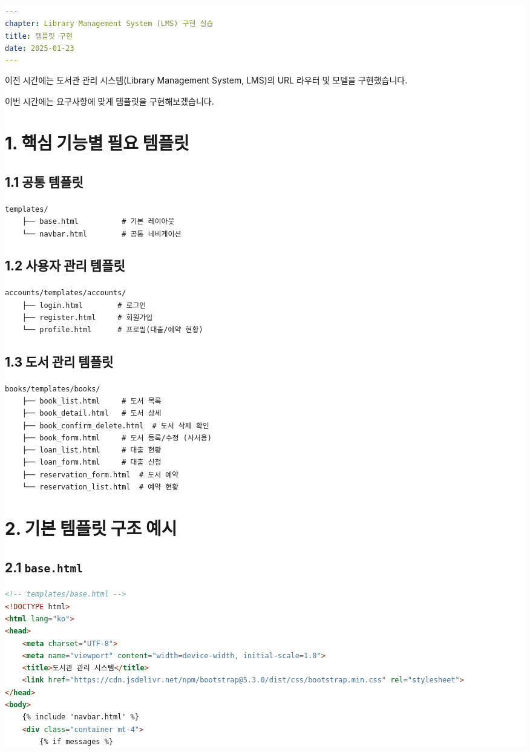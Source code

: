 ```yaml
---
chapter: Library Management System (LMS) 구현 실습
title: 템플릿 구현
date: 2025-01-23
---
```


이전 시간에는 도서관 관리 시스템(Library Management System, LMS)의 URL 라우터 및 모델을 구현했습니다.

이번 시간에는 요구사항에 맞게 템플릿을 구현해보겠습니다.

# 1. 핵심 기능별 필요 템플릿

## 1.1 공통 템플릿
```plaintext
templates/
    ├── base.html          # 기본 레이아웃
    └── navbar.html        # 공통 네비게이션
```

## 1.2 사용자 관리 템플릿

```plaintext
accounts/templates/accounts/
    ├── login.html        # 로그인
    ├── register.html     # 회원가입
    └── profile.html      # 프로필(대출/예약 현황)
```

## 1.3 도서 관리 템플릿
```plaintext
books/templates/books/
    ├── book_list.html     # 도서 목록
    ├── book_detail.html   # 도서 상세
    ├── book_confirm_delete.html  # 도서 삭제 확인
    ├── book_form.html     # 도서 등록/수정 (사서용)
    ├── loan_list.html     # 대출 현황
    ├── loan_form.html     # 대출 신청
    ├── reservation_form.html  # 도서 예약
    └── reservation_list.html  # 예약 현황
```

# 2. 기본 템플릿 구조 예시

## 2.1 `base.html`

```html
<!-- templates/base.html -->
<!DOCTYPE html>
<html lang="ko">
<head>
    <meta charset="UTF-8">
    <meta name="viewport" content="width=device-width, initial-scale=1.0">
    <title>도서관 관리 시스템</title>
    <link href="https://cdn.jsdelivr.net/npm/bootstrap@5.3.0/dist/css/bootstrap.min.css" rel="stylesheet">
</head>
<body>
    {% include 'navbar.html' %}
    <div class="container mt-4">
        {% if messages %}
```